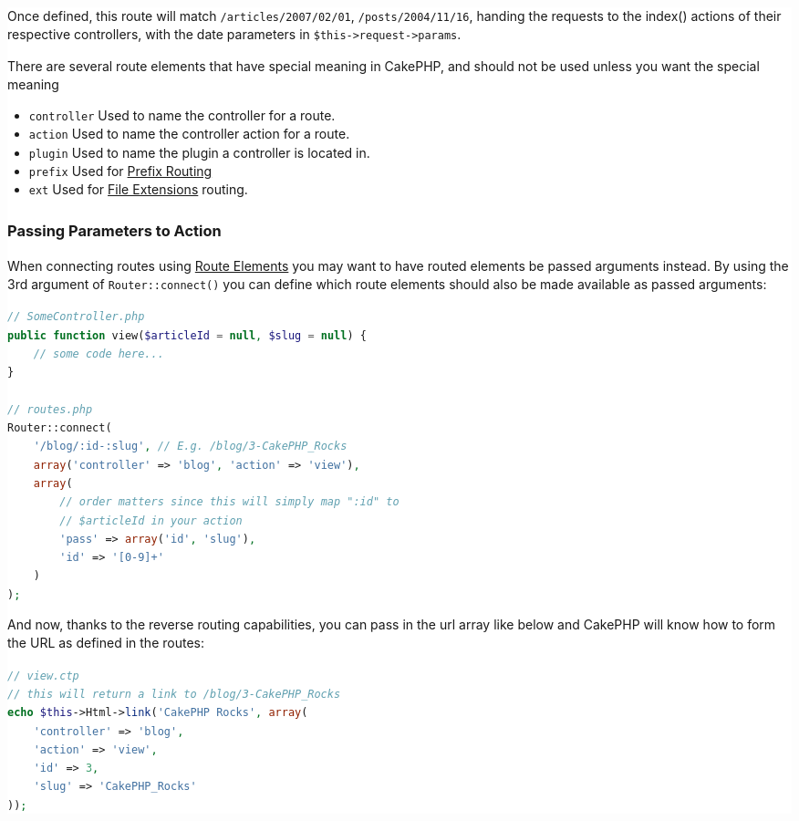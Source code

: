 Once defined, this route will match `/articles/2007/02/01`,
`/posts/2004/11/16`, handing the requests to
the index() actions of their respective controllers, with the date
parameters in `$this->request->params`.

There are several route elements that have special meaning in
CakePHP, and should not be used unless you want the special meaning

- `controller` Used to name the controller for a route.
- `action` Used to name the controller action for a route.
- `plugin` Used to name the plugin a controller is located in.
- `prefix` Used for [Prefix Routing](#prefix-routing)
- `ext` Used for [File Extensions](#file-extensions) routing.

### Passing Parameters to Action

When connecting routes using [Route Elements](#route-elements) you may want
to have routed elements be passed arguments instead. By using the 3rd
argument of `Router::connect()` you can define which route
elements should also be made available as passed arguments:

``` php
// SomeController.php
public function view($articleId = null, $slug = null) {
    // some code here...
}

// routes.php
Router::connect(
    '/blog/:id-:slug', // E.g. /blog/3-CakePHP_Rocks
    array('controller' => 'blog', 'action' => 'view'),
    array(
        // order matters since this will simply map ":id" to
        // $articleId in your action
        'pass' => array('id', 'slug'),
        'id' => '[0-9]+'
    )
);
```

And now, thanks to the reverse routing capabilities, you can pass
in the url array like below and CakePHP will know how to form the URL
as defined in the routes:

``` php
// view.ctp
// this will return a link to /blog/3-CakePHP_Rocks
echo $this->Html->link('CakePHP Rocks', array(
    'controller' => 'blog',
    'action' => 'view',
    'id' => 3,
    'slug' => 'CakePHP_Rocks'
));
```
